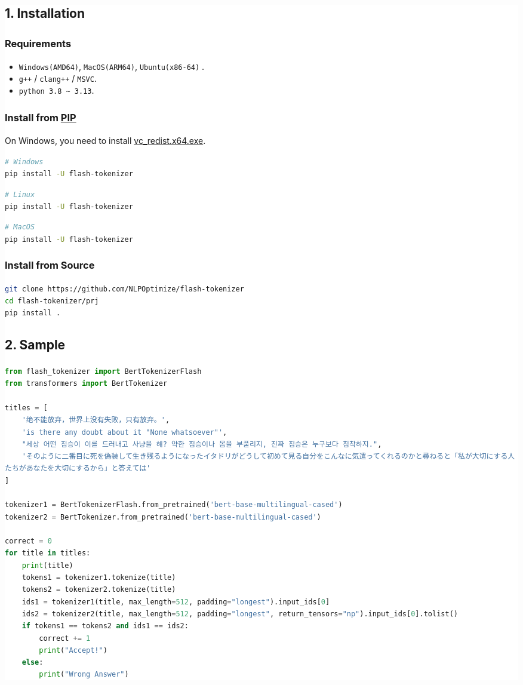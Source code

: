

## 1. Installation

### Requirements
 * `Windows(AMD64)`, `MacOS(ARM64)`, `Ubuntu(x86-64)` .
 * `g++` / `clang++` / `MSVC`.
 * `python 3.8 ~ 3.13`.

### Install from [PIP](https://pypi.org/project/flash-tokenizer/)



On Windows, you need to install [vc_redist.x64.exe](https://github.com/NLPOptimize/flash-tokenizer/releases/download/Packages/VC_redist.x64.exe).
```bash
# Windows
pip install -U flash-tokenizer
```
```bash
# Linux
pip install -U flash-tokenizer
```
```bash
# MacOS
pip install -U flash-tokenizer
```

### Install from Source
```bash
git clone https://github.com/NLPOptimize/flash-tokenizer
cd flash-tokenizer/prj
pip install .
```


## 2. Sample

```python
from flash_tokenizer import BertTokenizerFlash
from transformers import BertTokenizer

titles = [
    '绝不能放弃，世界上没有失败，只有放弃。',
    'is there any doubt about it "None whatsoever"',
    "세상 어떤 짐승이 이를 드러내고 사냥을 해? 약한 짐승이나 몸을 부풀리지, 진짜 짐승은 누구보다 침착하지.",
    'そのように二番目に死を偽装して生き残るようになったイタドリがどうして初めて見る自分をこんなに気遣ってくれるのかと尋ねると「私が大切にする人たちがあなたを大切にするから」と答えては'
]

tokenizer1 = BertTokenizerFlash.from_pretrained('bert-base-multilingual-cased')
tokenizer2 = BertTokenizer.from_pretrained('bert-base-multilingual-cased')

correct = 0
for title in titles:
    print(title)
    tokens1 = tokenizer1.tokenize(title)
    tokens2 = tokenizer2.tokenize(title)
    ids1 = tokenizer1(title, max_length=512, padding="longest").input_ids[0]
    ids2 = tokenizer2(title, max_length=512, padding="longest", return_tensors="np").input_ids[0].tolist()
    if tokens1 == tokens2 and ids1 == ids2:
        correct += 1
        print("Accept!")
    else:
        print("Wrong Answer")
```